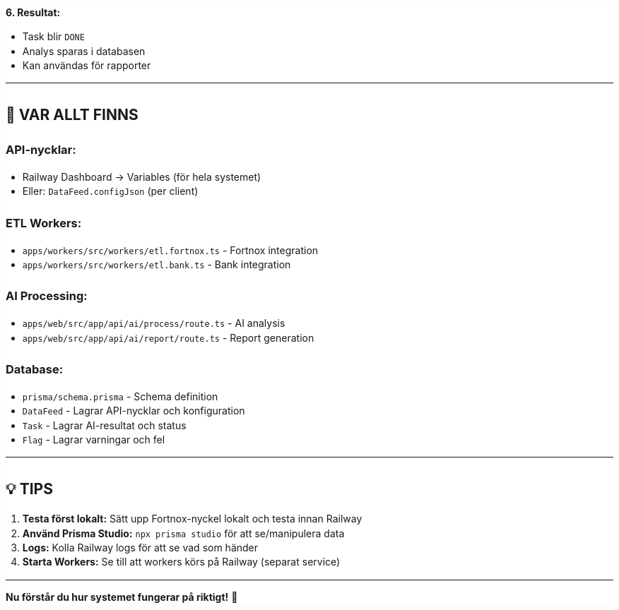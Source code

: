 **6. Resultat:**
- Task blir `DONE`
- Analys sparas i databasen
- Kan användas för rapporter

---

## 🔑 VAR ALLT FINNS

### **API-nycklar:**
- Railway Dashboard → Variables (för hela systemet)
- Eller: `DataFeed.configJson` (per client)

### **ETL Workers:**
- `apps/workers/src/workers/etl.fortnox.ts` - Fortnox integration
- `apps/workers/src/workers/etl.bank.ts` - Bank integration

### **AI Processing:**
- `apps/web/src/app/api/ai/process/route.ts` - AI analysis
- `apps/web/src/app/api/ai/report/route.ts` - Report generation

### **Database:**
- `prisma/schema.prisma` - Schema definition
- `DataFeed` - Lagrar API-nycklar och konfiguration
- `Task` - Lagrar AI-resultat och status
- `Flag` - Lagrar varningar och fel

---

## 💡 TIPS

1. **Testa först lokalt:** Sätt upp Fortnox-nyckel lokalt och testa innan Railway
2. **Använd Prisma Studio:** `npx prisma studio` för att se/manipulera data
3. **Logs:** Kolla Railway logs för att se vad som händer
4. **Starta Workers:** Se till att workers körs på Railway (separat service)

---

**Nu förstår du hur systemet fungerar på riktigt!** 🚀

